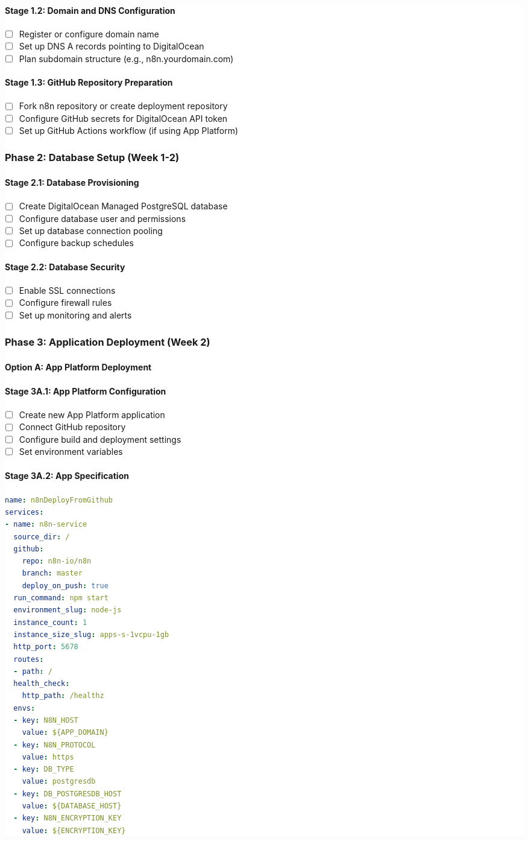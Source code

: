 #### Stage 1.2: Domain and DNS Configuration
- [ ] Register or configure domain name
- [ ] Set up DNS A records pointing to DigitalOcean
- [ ] Plan subdomain structure (e.g., n8n.yourdomain.com)

#### Stage 1.3: GitHub Repository Preparation
- [ ] Fork n8n repository or create deployment repository
- [ ] Configure GitHub secrets for DigitalOcean API token
- [ ] Set up GitHub Actions workflow (if using App Platform)

### Phase 2: Database Setup (Week 1-2)

#### Stage 2.1: Database Provisioning
- [ ] Create DigitalOcean Managed PostgreSQL database
- [ ] Configure database user and permissions
- [ ] Set up database connection pooling
- [ ] Configure backup schedules

#### Stage 2.2: Database Security
- [ ] Enable SSL connections
- [ ] Configure firewall rules
- [ ] Set up monitoring and alerts

### Phase 3: Application Deployment (Week 2)

#### Option A: App Platform Deployment

#### Stage 3A.1: App Platform Configuration
- [ ] Create new App Platform application
- [ ] Connect GitHub repository
- [ ] Configure build and deployment settings
- [ ] Set environment variables

#### Stage 3A.2: App Specification
```yaml
name: n8nDeployFromGithub
services:
- name: n8n-service
  source_dir: /
  github:
    repo: n8n-io/n8n
    branch: master
    deploy_on_push: true
  run_command: npm start
  environment_slug: node-js
  instance_count: 1
  instance_size_slug: apps-s-1vcpu-1gb
  http_port: 5678
  routes:
  - path: /
  health_check:
    http_path: /healthz
  envs:
  - key: N8N_HOST
    value: ${APP_DOMAIN}
  - key: N8N_PROTOCOL
    value: https
  - key: DB_TYPE
    value: postgresdb
  - key: DB_POSTGRESDB_HOST
    value: ${DATABASE_HOST}
  - key: N8N_ENCRYPTION_KEY
    value: ${ENCRYPTION_KEY}
```